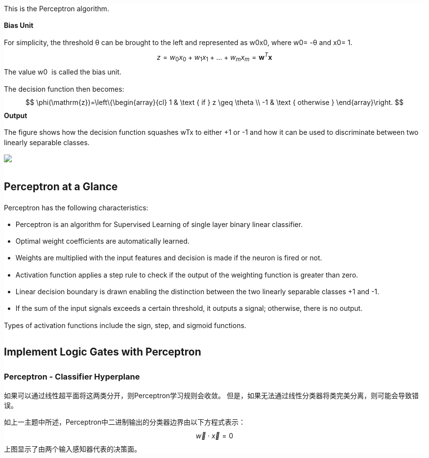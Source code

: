 This is the Perceptron algorithm.

**Bias Unit**

For simplicity, the threshold θ can be brought to the left and represented as w0x0, where w0= -θ and x0= 1.
$$
z=w_0x_0+w_1x_1 + \dots + w_mx_m = \boldsymbol{w}^T \boldsymbol{x}
$$
The value w0  is called the bias unit.

The decision function then becomes:
$$
\phi(\mathrm{z})=\left\{\begin{array}{cl}
1 & \text { if } z \geq \theta \\
-1 & \text { otherwise }
\end{array}\right.
$$
**Output**

The figure shows how the decision function squashes wTx to either +1 or -1 and how it can be used to discriminate between two linearly separable classes.

![](https://gitee.com/gaoyi-ai/image-bed/raw/master/images/decision-function-discriminates-linearly-separable-classes.jpg)

Perceptron at a Glance
----------------------

Perceptron has the following characteristics:

*   Perceptron is an algorithm for Supervised Learning of single layer binary linear classifier.
    
*   Optimal weight coefficients are automatically learned.
    
*   Weights are multiplied with the input features and decision is made if the neuron is fired or not.
    
*   Activation function applies a step rule to check if the output of the weighting function is greater than zero.
    
*   Linear decision boundary is drawn enabling the distinction between the two linearly separable classes +1 and -1.
    
*   If the sum of the input signals exceeds a certain threshold, it outputs a signal; otherwise, there is no output.
    

Types of activation functions include the sign, step, and sigmoid functions.

Implement Logic Gates with Perceptron
-------------------------------------

### Perceptron - Classifier Hyperplane

如果可以通过线性超平面将这两类分开，则Perceptron学习规则会收敛。 但是，如果无法通过线性分类器将类完美分离，则可能会导致错误。

如上一主题中所述，Perceptron中二进制输出的分类器边界由以下方程式表示：
$$
\vec{w} \cdot \vec{x} = 0
$$
上图显示了由两个输入感知器代表的决策面。

